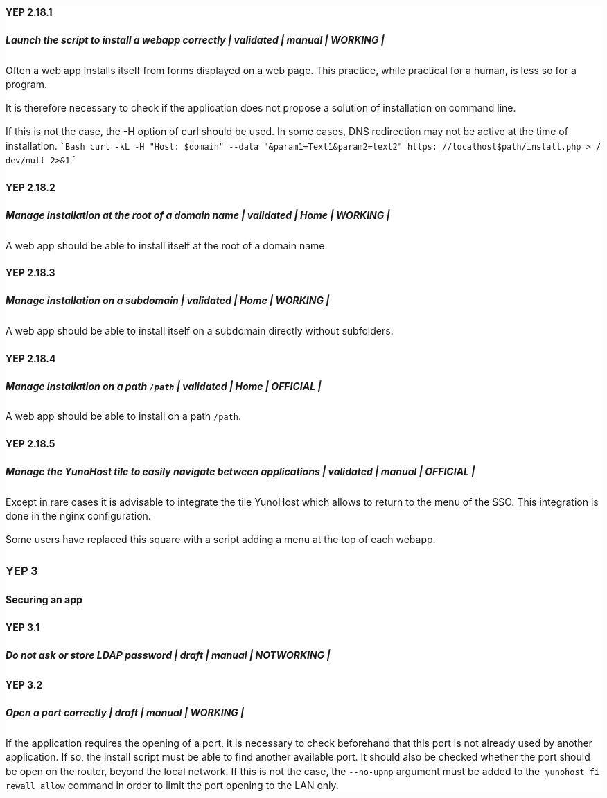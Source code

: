 #### YEP 2.18.1
##### Launch the script to install a webapp correctly | validated | manual | WORKING |
Often a web app installs itself from forms displayed on a web page. This practice, while practical for a human, is less so for a program.

It is therefore necessary to check if the application does not propose a solution of installation on command line.

If this is not the case, the -H option of curl should be used. In some cases, DNS redirection may not be active at the time of installation.
`` `Bash
curl -kL -H "Host: $domain" --data "&param1=Text1&param2=text2" https: //localhost$path/install.php > /dev/null 2>&1
`` `

#### YEP 2.18.2
##### Manage installation at the root of a domain name | validated | Home | WORKING |
A web app should be able to install itself at the root of a domain name.

#### YEP 2.18.3
##### Manage installation on a subdomain | validated | Home | WORKING |
A web app should be able to install itself on a subdomain directly without subfolders.

#### YEP 2.18.4
##### Manage installation on a path `/path` | validated | Home | OFFICIAL |
A web app should be able to install on a path `/path`.

#### YEP 2.18.5
##### Manage the YunoHost tile to easily navigate between applications | validated | manual | OFFICIAL |
Except in rare cases it is advisable to integrate the tile YunoHost which allows to return to the menu of the SSO. This integration is done in the nginx configuration.

Some users have replaced this square with a script adding a menu at the top of each webapp.

### YEP 3
#### Securing an app
#### YEP 3.1
##### Do not ask or store LDAP password | draft | manual | NOTWORKING |
#### YEP 3.2
##### Open a port correctly | draft | manual | WORKING |
If the application requires the opening of a port, it is necessary to check beforehand that this port is not already used by another application. If so, the install script must be able to find another available port.
It should also be checked whether the port should be open on the router, beyond the local network. If this is not the case, the `--no-upnp` argument must be added to the` yunohost firewall allow` command in order to limit the port opening to the LAN only.
